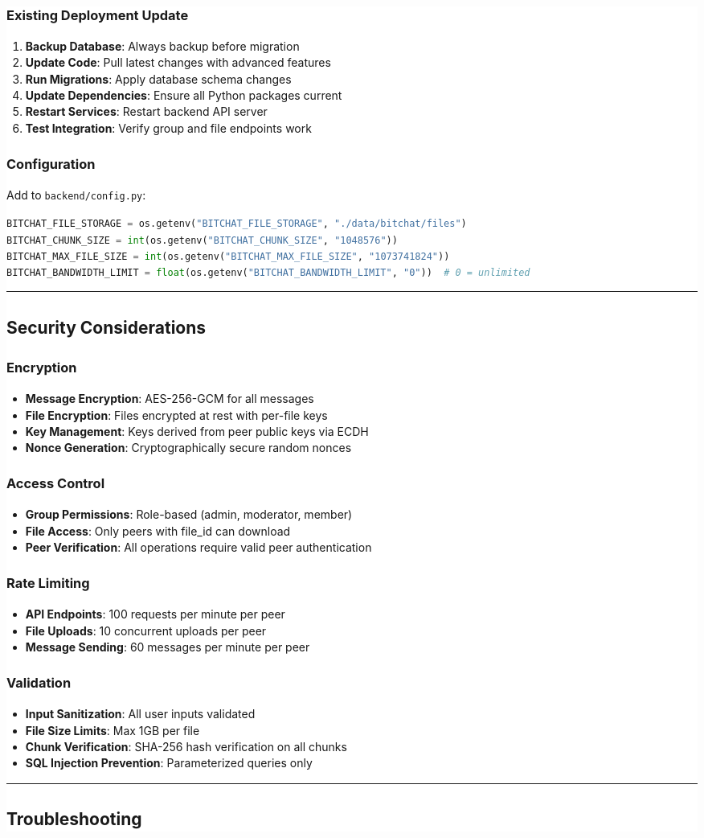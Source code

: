 ### Existing Deployment Update

1. **Backup Database**: Always backup before migration
2. **Update Code**: Pull latest changes with advanced features
3. **Run Migrations**: Apply database schema changes
4. **Update Dependencies**: Ensure all Python packages current
5. **Restart Services**: Restart backend API server
6. **Test Integration**: Verify group and file endpoints work

### Configuration

Add to `backend/config.py`:

```python
BITCHAT_FILE_STORAGE = os.getenv("BITCHAT_FILE_STORAGE", "./data/bitchat/files")
BITCHAT_CHUNK_SIZE = int(os.getenv("BITCHAT_CHUNK_SIZE", "1048576"))
BITCHAT_MAX_FILE_SIZE = int(os.getenv("BITCHAT_MAX_FILE_SIZE", "1073741824"))
BITCHAT_BANDWIDTH_LIMIT = float(os.getenv("BITCHAT_BANDWIDTH_LIMIT", "0"))  # 0 = unlimited
```

---

## Security Considerations

### Encryption

- **Message Encryption**: AES-256-GCM for all messages
- **File Encryption**: Files encrypted at rest with per-file keys
- **Key Management**: Keys derived from peer public keys via ECDH
- **Nonce Generation**: Cryptographically secure random nonces

### Access Control

- **Group Permissions**: Role-based (admin, moderator, member)
- **File Access**: Only peers with file_id can download
- **Peer Verification**: All operations require valid peer authentication

### Rate Limiting

- **API Endpoints**: 100 requests per minute per peer
- **File Uploads**: 10 concurrent uploads per peer
- **Message Sending**: 60 messages per minute per peer

### Validation

- **Input Sanitization**: All user inputs validated
- **File Size Limits**: Max 1GB per file
- **Chunk Verification**: SHA-256 hash verification on all chunks
- **SQL Injection Prevention**: Parameterized queries only

---

## Troubleshooting
